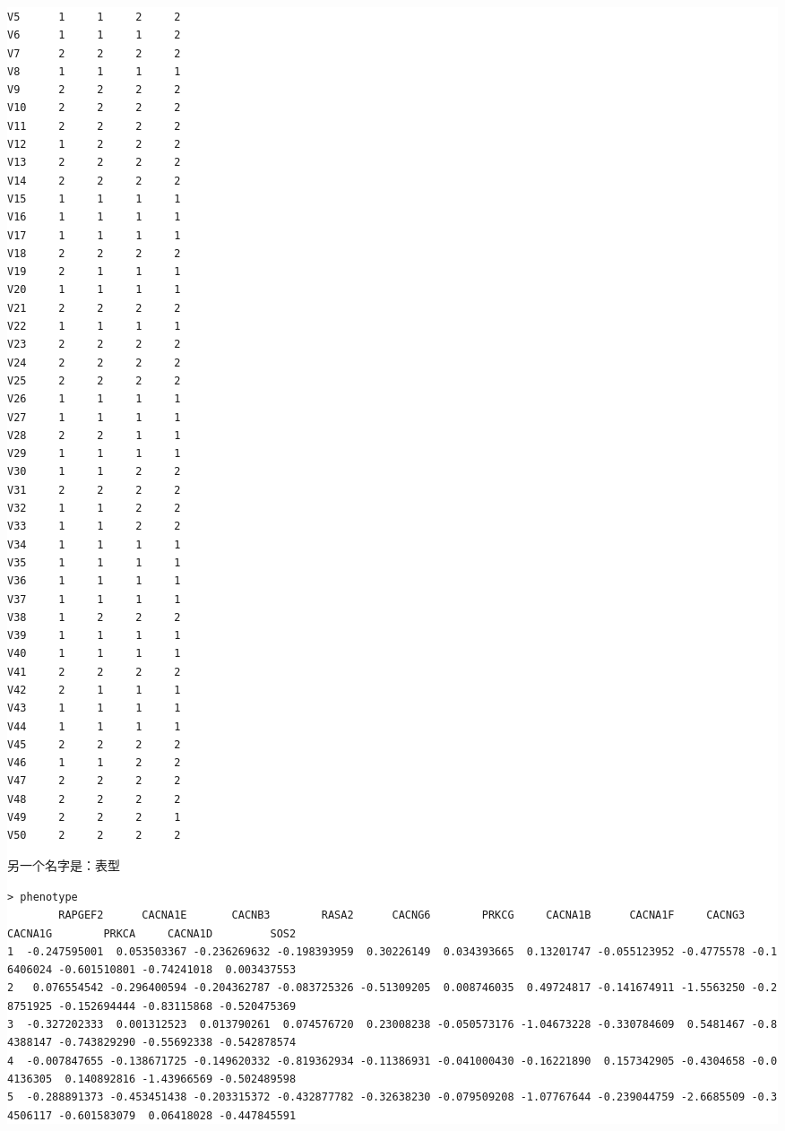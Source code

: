 ```
V5      1     1     2     2
V6      1     1     1     2
V7      2     2     2     2
V8      1     1     1     1
V9      2     2     2     2
V10     2     2     2     2
V11     2     2     2     2
V12     1     2     2     2
V13     2     2     2     2
V14     2     2     2     2
V15     1     1     1     1
V16     1     1     1     1
V17     1     1     1     1
V18     2     2     2     2
V19     2     1     1     1
V20     1     1     1     1
V21     2     2     2     2
V22     1     1     1     1
V23     2     2     2     2
V24     2     2     2     2
V25     2     2     2     2
V26     1     1     1     1
V27     1     1     1     1
V28     2     2     1     1
V29     1     1     1     1
V30     1     1     2     2
V31     2     2     2     2
V32     1     1     2     2
V33     1     1     2     2
V34     1     1     1     1
V35     1     1     1     1
V36     1     1     1     1
V37     1     1     1     1
V38     1     2     2     2
V39     1     1     1     1
V40     1     1     1     1
V41     2     2     2     2
V42     2     1     1     1
V43     1     1     1     1
V44     1     1     1     1
V45     2     2     2     2
V46     1     1     2     2
V47     2     2     2     2
V48     2     2     2     2
V49     2     2     2     1
V50     2     2     2     2 
```

另一个名字是：表型

```
> phenotype
        RAPGEF2      CACNA1E       CACNB3        RASA2      CACNG6        PRKCG     CACNA1B      CACNA1F     CACNG3     CACNA1G        PRKCA     CACNA1D         SOS2
1  -0.247595001  0.053503367 -0.236269632 -0.198393959  0.30226149  0.034393665  0.13201747 -0.055123952 -0.4775578 -0.16406024 -0.601510801 -0.74241018  0.003437553
2   0.076554542 -0.296400594 -0.204362787 -0.083725326 -0.51309205  0.008746035  0.49724817 -0.141674911 -1.5563250 -0.28751925 -0.152694444 -0.83115868 -0.520475369
3  -0.327202333  0.001312523  0.013790261  0.074576720  0.23008238 -0.050573176 -1.04673228 -0.330784609  0.5481467 -0.84388147 -0.743829290 -0.55692338 -0.542878574
4  -0.007847655 -0.138671725 -0.149620332 -0.819362934 -0.11386931 -0.041000430 -0.16221890  0.157342905 -0.4304658 -0.04136305  0.140892816 -1.43966569 -0.502489598
5  -0.288891373 -0.453451438 -0.203315372 -0.432877782 -0.32638230 -0.079509208 -1.07767644 -0.239044759 -2.6685509 -0.34506117 -0.601583079  0.06418028 -0.447845591
```